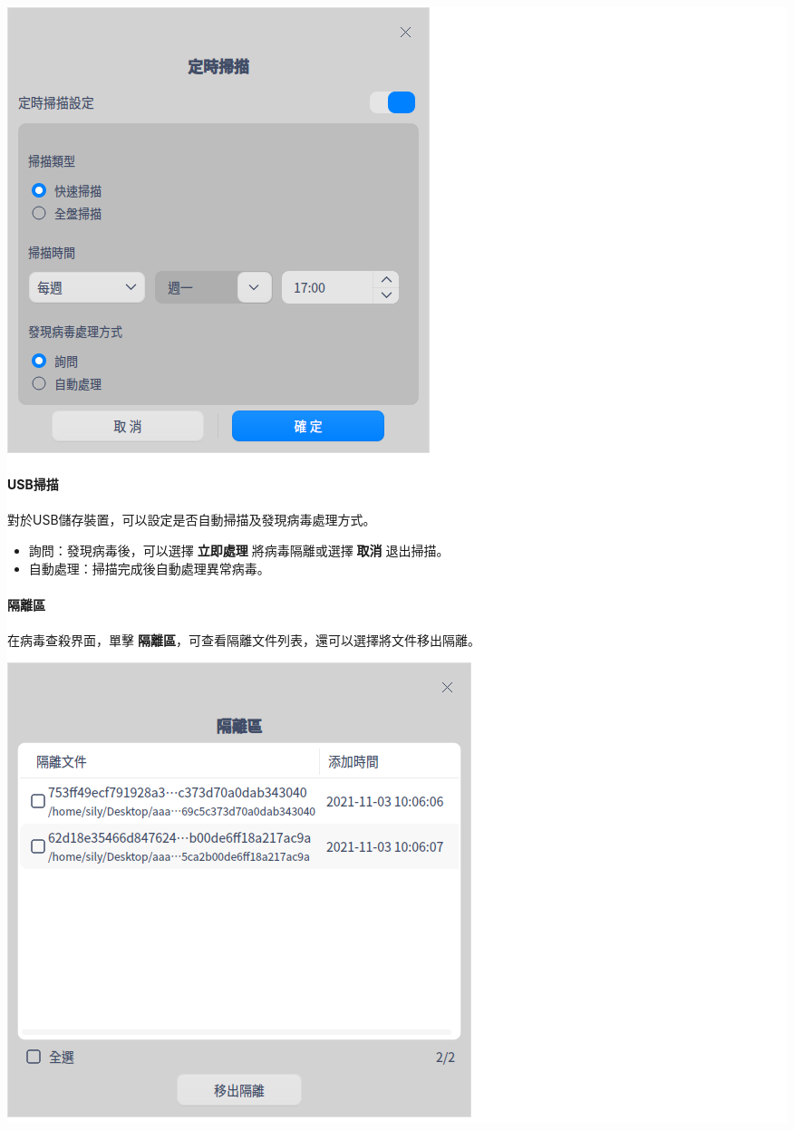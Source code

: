 ![0|timed_scan](fig/timed_scan.png)

#### USB掃描

對於USB儲存裝置，可以設定是否自動掃描及發現病毒處理方式。

- 詢問：發現病毒後，可以選擇 **立即處理** 將病毒隔離或選擇 **取消** 退出掃描。
- 自動處理：掃描完成後自動處理異常病毒。



#### 隔離區

在病毒查殺界面，單擊 **隔離區**，可查看隔離文件列表，還可以選擇將文件移出隔離。

![0|quarantine-area](fig/quarantinearea.png)